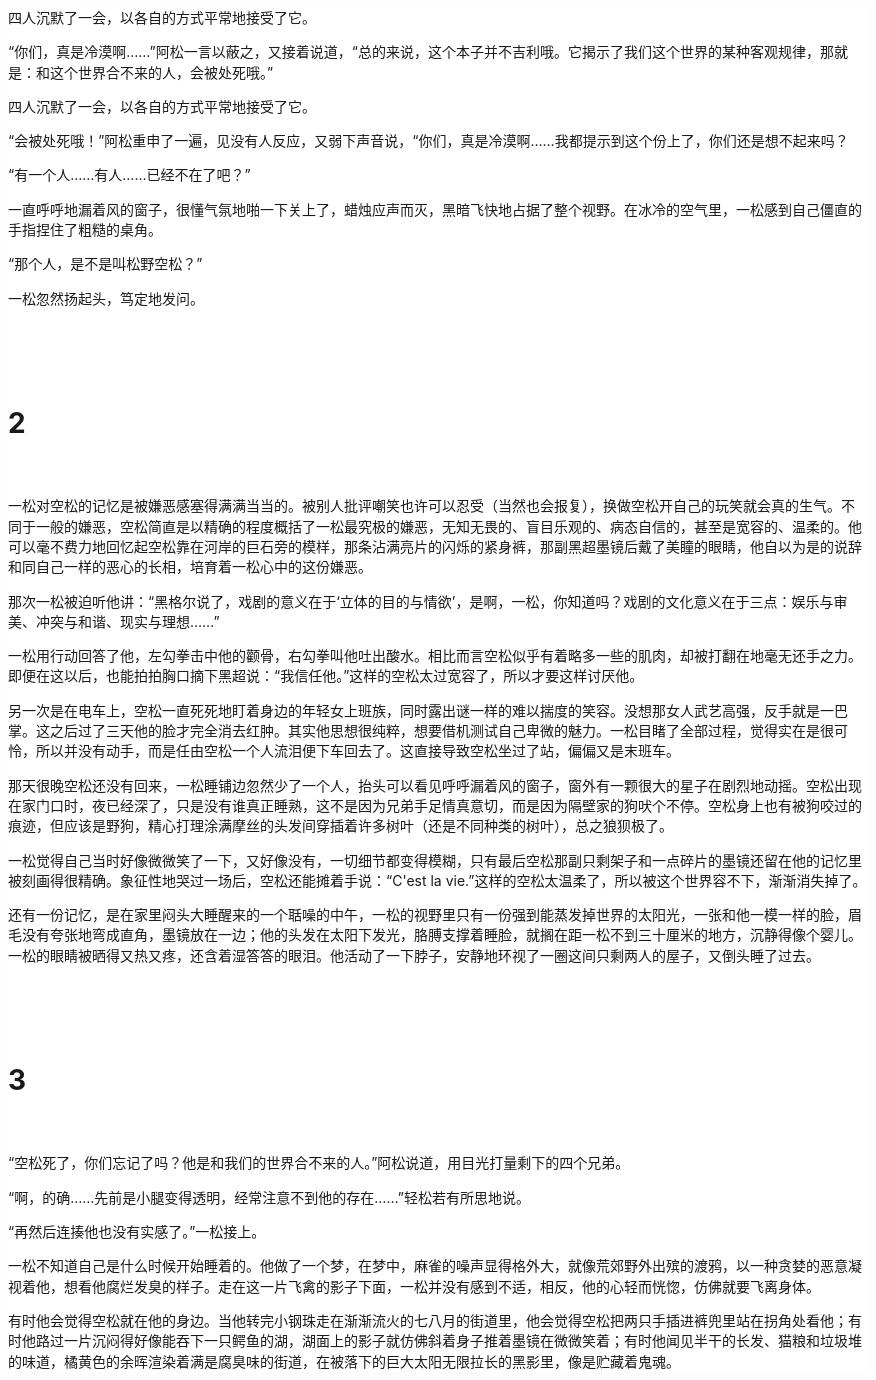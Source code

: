 四人沉默了一会，以各自的方式平常地接受了它。

“你们，真是冷漠啊……”阿松一言以蔽之，又接着说道，“总的来说，这个本子并不吉利哦。它揭示了我们这个世界的某种客观规律，那就是：和这个世界合不来的人，会被处死哦。”

四人沉默了一会，以各自的方式平常地接受了它。

“会被处死哦！”阿松重申了一遍，见没有人反应，又弱下声音说，“你们，真是冷漠啊……我都提示到这个份上了，你们还是想不起来吗？

“有一个人……有人……已经不在了吧？”

一直呼呼地漏着风的窗子，很懂气氛地啪一下关上了，蜡烛应声而灭，黑暗飞快地占据了整个视野。在冰冷的空气里，一松感到自己僵直的手指捏住了粗糙的桌角。

“那个人，是不是叫松野空松？”

一松忽然扬起头，笃定地发问。

<br/><br/>

# 2

<br/>

一松对空松的记忆是被嫌恶感塞得满满当当的。被别人批评嘲笑也许可以忍受（当然也会报复），换做空松开自己的玩笑就会真的生气。不同于一般的嫌恶，空松简直是以精确的程度概括了一松最究极的嫌恶，无知无畏的、盲目乐观的、病态自信的，甚至是宽容的、温柔的。他可以毫不费力地回忆起空松靠在河岸的巨石旁的模样，那条沾满亮片的闪烁的紧身裤，那副黑超墨镜后戴了美瞳的眼睛，他自以为是的说辞和同自己一样的恶心的长相，培育着一松心中的这份嫌恶。

那次一松被迫听他讲：“黑格尔说了，戏剧的意义在于‘立体的目的与情欲’，是啊，一松，你知道吗？戏剧的文化意义在于三点：娱乐与审美、冲突与和谐、现实与理想……”

一松用行动回答了他，左勾拳击中他的颧骨，右勾拳叫他吐出酸水。相比而言空松似乎有着略多一些的肌肉，却被打翻在地毫无还手之力。即便在这以后，也能拍拍胸口摘下黑超说：“我信任他。”这样的空松太过宽容了，所以才要这样讨厌他。

另一次是在电车上，空松一直死死地盯着身边的年轻女上班族，同时露出谜一样的难以揣度的笑容。没想那女人武艺高强，反手就是一巴掌。这之后过了三天他的脸才完全消去红肿。其实他思想很纯粹，想要借机测试自己卑微的魅力。一松目睹了全部过程，觉得实在是很可怜，所以并没有动手，而是任由空松一个人流泪便下车回去了。这直接导致空松坐过了站，偏偏又是末班车。

那天很晚空松还没有回来，一松睡铺边忽然少了一个人，抬头可以看见呼呼漏着风的窗子，窗外有一颗很大的星子在剧烈地动摇。空松出现在家门口时，夜已经深了，只是没有谁真正睡熟，这不是因为兄弟手足情真意切，而是因为隔壁家的狗吠个不停。空松身上也有被狗咬过的痕迹，但应该是野狗，精心打理涂满摩丝的头发间穿插着许多树叶（还是不同种类的树叶），总之狼狈极了。

一松觉得自己当时好像微微笑了一下，又好像没有，一切细节都变得模糊，只有最后空松那副只剩架子和一点碎片的墨镜还留在他的记忆里被刻画得很精确。象征性地哭过一场后，空松还能摊着手说：“C'est la vie.”这样的空松太温柔了，所以被这个世界容不下，渐渐消失掉了。

还有一份记忆，是在家里闷头大睡醒来的一个聒噪的中午，一松的视野里只有一份强到能蒸发掉世界的太阳光，一张和他一模一样的脸，眉毛没有夸张地弯成直角，墨镜放在一边；他的头发在太阳下发光，胳膊支撑着睡脸，就搁在距一松不到三十厘米的地方，沉静得像个婴儿。一松的眼睛被晒得又热又疼，还含着湿答答的眼泪。他活动了一下脖子，安静地环视了一圈这间只剩两人的屋子，又倒头睡了过去。

<br/><br/>

# 3

<br/>

“空松死了，你们忘记了吗？他是和我们的世界合不来的人。”阿松说道，用目光打量剩下的四个兄弟。

“啊，的确……先前是小腿变得透明，经常注意不到他的存在……”轻松若有所思地说。

“再然后连揍他也没有实感了。”一松接上。

一松不知道自己是什么时候开始睡着的。他做了一个梦，在梦中，麻雀的噪声显得格外大，就像荒郊野外出殡的渡鸦，以一种贪婪的恶意凝视着他，想看他腐烂发臭的样子。走在这一片飞禽的影子下面，一松并没有感到不适，相反，他的心轻而恍惚，仿佛就要飞离身体。

有时他会觉得空松就在他的身边。当他转完小钢珠走在渐渐流火的七八月的街道里，他会觉得空松把两只手插进裤兜里站在拐角处看他；有时他路过一片沉闷得好像能吞下一只鳄鱼的湖，湖面上的影子就仿佛斜着身子推着墨镜在微微笑着；有时他闻见半干的长发、猫粮和垃圾堆的味道，橘黄色的余晖渲染着满是腐臭味的街道，在被落下的巨大太阳无限拉长的黑影里，像是贮藏着鬼魂。
